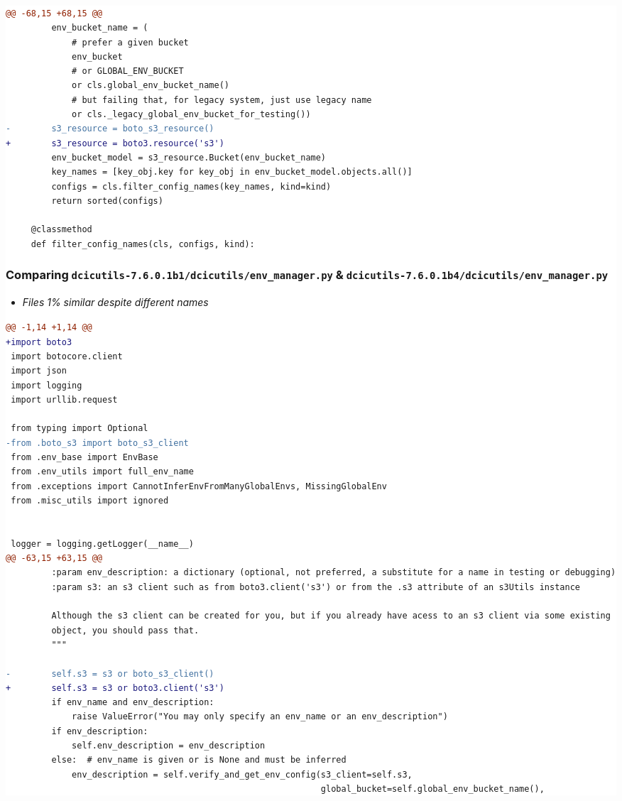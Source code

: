 ```diff
@@ -68,15 +68,15 @@
         env_bucket_name = (
             # prefer a given bucket
             env_bucket
             # or GLOBAL_ENV_BUCKET
             or cls.global_env_bucket_name()
             # but failing that, for legacy system, just use legacy name
             or cls._legacy_global_env_bucket_for_testing())
-        s3_resource = boto_s3_resource()
+        s3_resource = boto3.resource('s3')
         env_bucket_model = s3_resource.Bucket(env_bucket_name)
         key_names = [key_obj.key for key_obj in env_bucket_model.objects.all()]
         configs = cls.filter_config_names(key_names, kind=kind)
         return sorted(configs)
 
     @classmethod
     def filter_config_names(cls, configs, kind):
```

### Comparing `dcicutils-7.6.0.1b1/dcicutils/env_manager.py` & `dcicutils-7.6.0.1b4/dcicutils/env_manager.py`

 * *Files 1% similar despite different names*

```diff
@@ -1,14 +1,14 @@
+import boto3
 import botocore.client
 import json
 import logging
 import urllib.request
 
 from typing import Optional
-from .boto_s3 import boto_s3_client
 from .env_base import EnvBase
 from .env_utils import full_env_name
 from .exceptions import CannotInferEnvFromManyGlobalEnvs, MissingGlobalEnv
 from .misc_utils import ignored
 
 
 logger = logging.getLogger(__name__)
@@ -63,15 +63,15 @@
         :param env_description: a dictionary (optional, not preferred, a substitute for a name in testing or debugging)
         :param s3: an s3 client such as from boto3.client('s3') or from the .s3 attribute of an s3Utils instance
 
         Although the s3 client can be created for you, but if you already have acess to an s3 client via some existing
         object, you should pass that.
         """
 
-        self.s3 = s3 or boto_s3_client()
+        self.s3 = s3 or boto3.client('s3')
         if env_name and env_description:
             raise ValueError("You may only specify an env_name or an env_description")
         if env_description:
             self.env_description = env_description
         else:  # env_name is given or is None and must be inferred
             env_description = self.verify_and_get_env_config(s3_client=self.s3,
                                                              global_bucket=self.global_env_bucket_name(),
```
